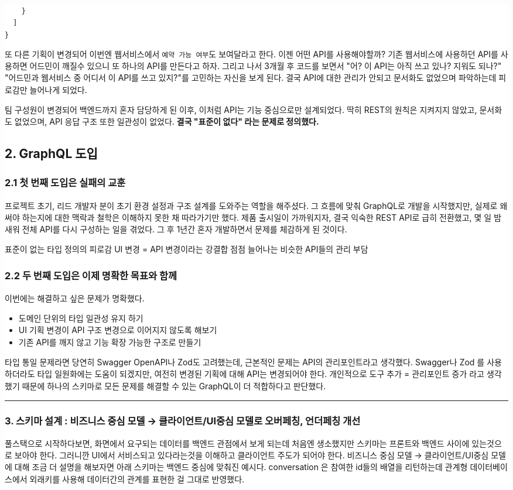 ```typescript
    }
  ]
}

```

또 다른 기획이 변경되어 이번엔 웹서비스에서 `예약 가능 여부`도 보여달라고 한다.
이젠 어떤 API를 사용해야할까? 
기존 웹서비스에 사용하던 API를 사용하면 어드민이 깨질수 있으니 
또 하나의 API를 만든다고 하자. 
그리고 나서 3개월 후 코드를 보면서
"어? 이 API는 아직 쓰고 있나? 지워도 되나?"
"어드민과 웹서비스 중 어디서 이 API를 쓰고 있지?"를 고민하는 자신을 보게 된다. 
결국 API에 대한 관리가 안되고 문서화도 없었으며 파악하는데 피로감만 늘어나게 되었다. 


팀 구성원이 변경되어 백엔드까지 혼자 담당하게 된 이후, 이처럼 API는 기능 중심으로만 설계되었다.
딱히 REST의 원칙은 지켜지지 않았고, 문서화도 없었으며, API 응답 구조 또한 일관성이 없었다.
**결국 "표준이 없다" 라는 문제로 정의했다.**

## 2. GraphQL 도입

### 2.1 첫 번째 도입은 실패의 교훈
프로젝트 초기, 리드 개발자 분이 초기 환경 설정과 구조 설계를 도와주는 역할을 해주셨다.
그 흐름에 맞춰 GraphQL로 개발을 시작했지만, 실제로 왜 써야 하는지에 대한 맥락과 철학은 이해하지 못한 채 따라가기만 했다.
제품 출시일이 가까워지자, 결국 익숙한 REST API로 급히 전환했고, 몇 일 밤새워 전체 API를 다시 구성하는 일을 겪었다.
그 후 1년간 혼자 개발하면서 문제를 체감하게 된 것이다.

표준이 없는 타입 정의의 피로감
UI 변경 = API 변경이라는 강결합
점점 늘어나는 비슷한 API들의 관리 부담

### 2.2 두 번째 도입은 이제 명확한 목표와 함께
이번에는 해결하고 싶은 문제가 명확했다.

- 도메인 단위의 타입 일관성 유지 하기
- UI 기획 변경이 API 구조 변경으로 이어지지 않도록 해보기
- 기존 API를 깨지 않고 기능 확장 가능한 구조로 만들기


타입 통일 문제라면 당연히 Swagger OpenAPI나 Zod도 고려했는데, 근본적인 문제는 API의 관리포인트라고 생각했다. Swagger나 Zod 를 사용하더라도 
타입 일원화에는 도움이 되겠지만, 여전히 변경된 기획에 대해 API는 변경되어야 한다.
개인적으로 도구 추가 = 관리포인트 증가 라고 생각했기 때문에 하나의 스키마로 모든 문제를 해결할 수 있는 GraphQL이 더 적합하다고 판단했다. 


---
### 3. 스키마 설계 : 비즈니스 중심 모델 → 클라이언트/UI중심 모델로 오버페칭, 언더페칭 개선

풀스택으로 시작하다보면, 화면에서 요구되는 데이터를 백엔드 관점에서 보게 되는데 처음엔 생소했지만 스키마는 프론트와 백엔드 사이에 있는것으로 보아야 한다. 그러니깐 UI에서 서비스되고 있다라는것을 이해하고 클라이언트 주도가 되어야 한다.
비즈니스 중심 모델 → 클라이언트/UI중심 모델에 대해 조금 더 설명을 해보자면 아래 스키마는 백엔드 중심에 맞춰진 예시다. conversation 은 참여한 id들의 배열을 리턴하는데  관계형 데이터베이스에서 외래키를 사용해 데이터간의 관계를 표현한 걸 그대로 반영했다.
